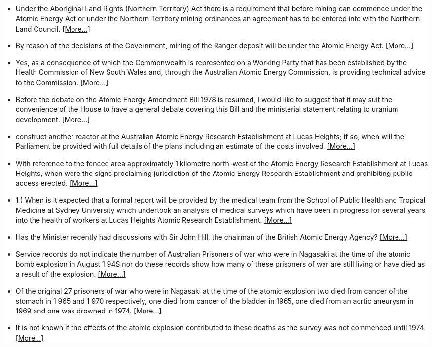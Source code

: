 * Under the Aboriginal Land Rights (Northern Territory) Act there is a requirement that before mining can commence under the <span class="highlight">Atomic</span> Energy Act or under the Northern Territory mining ordinances an agreement has to be entered into with the Northern Land Council. [[More&hellip;]](https://historichansard.net/hofreps/1978/19780314_reps_31_hor108/#subdebate-13-0)

* By reason of the decisions of the Government, mining of the Ranger deposit will be under the <span class="highlight">Atomic</span> Energy Act. [[More&hellip;]](https://historichansard.net/hofreps/1978/19780314_reps_31_hor108/#subdebate-13-0)

* Yes, as a consequence of which the Commonwealth is represented on a Working Party that has been established by the Health Commission of New South Wales and, through the Australian <span class="highlight">Atomic</span> Energy Commission, is providing technical advice to the Commission. [[More&hellip;]](https://historichansard.net/hofreps/1978/19780406_reps_31_hor108/#subdebate-41-2)

* Before the debate on the <span class="highlight">Atomic</span> Energy Amendment Bill 1978 is resumed, I would like to suggest that it may suit the convenience of the House to have a general debate covering this Bill and the ministerial statement relating to uranium development. [[More&hellip;]](https://historichansard.net/hofreps/1978/19780503_reps_31_hor109/#subdebate-27-0)

* construct another reactor at the Australian <span class="highlight">Atomic</span> Energy Research Establishment at Lucas Heights; if so, when will the Parliament be provided with full details of the plans including an estimate of the costs involved. [[More&hellip;]](https://historichansard.net/hofreps/1978/19780523_reps_31_hor109/#subdebate-3-10)

* With reference to the fenced area approximately 1 kilometre north-west of the <span class="highlight">Atomic</span> Energy Research Establishment at Lucas Heights, when were the signs proclaiming jurisdiction of the <span class="highlight">Atomic</span> Energy Research Establishment and prohibiting public access erected. [[More&hellip;]](https://historichansard.net/hofreps/1978/19780525_reps_31_hor109/#subdebate-49-13)

* 1 ) When is it expected that a formal report will be provided by the medical team  from  the School of Public Health and Tropical Medicine at Sydney University which undertook an analysis of medical surveys which have been in progress for several years into the health of workers at Lucas Heights <span class="highlight">Atomic</span> Research Establishment. [[More&hellip;]](https://historichansard.net/hofreps/1978/19780531_reps_31_hor109/#subdebate-49-0)

* Has the Minister recently had discussions with  Sir John  Hill, the  chairman  of the British <span class="highlight">Atomic</span> Energy Agency? [[More&hellip;]](https://historichansard.net/hofreps/1978/19780602_reps_31_hor109/#subdebate-12-0)

* Service records do not indicate the number of Australian Prisoners of war who were in Nagasaki at the time of the <span class="highlight">atomic</span> bomb explosion in August 1 94S nor do these records show how many of these prisoners of war are still living or have died as a result of the explosion. [[More&hellip;]](https://historichansard.net/hofreps/1978/19780601_reps_31_hor109/#subdebate-67-4)

* Of the original 27 prisoners of war who were in Nagasaki at the time of the <span class="highlight">atomic</span> explosion two died from cancer of the stomach in 1 965 and 1 970 respectively, one died from cancer of the bladder in 1965, one died from an aortic aneurysm in 1969 and one was drowned in 1974. [[More&hellip;]](https://historichansard.net/hofreps/1978/19780601_reps_31_hor109/#subdebate-67-4)

* It is not known if the effects of the <span class="highlight">atomic</span> explosion contributed to these deaths as the survey was not commenced until 1974. [[More&hellip;]](https://historichansard.net/hofreps/1978/19780601_reps_31_hor109/#subdebate-67-4)
